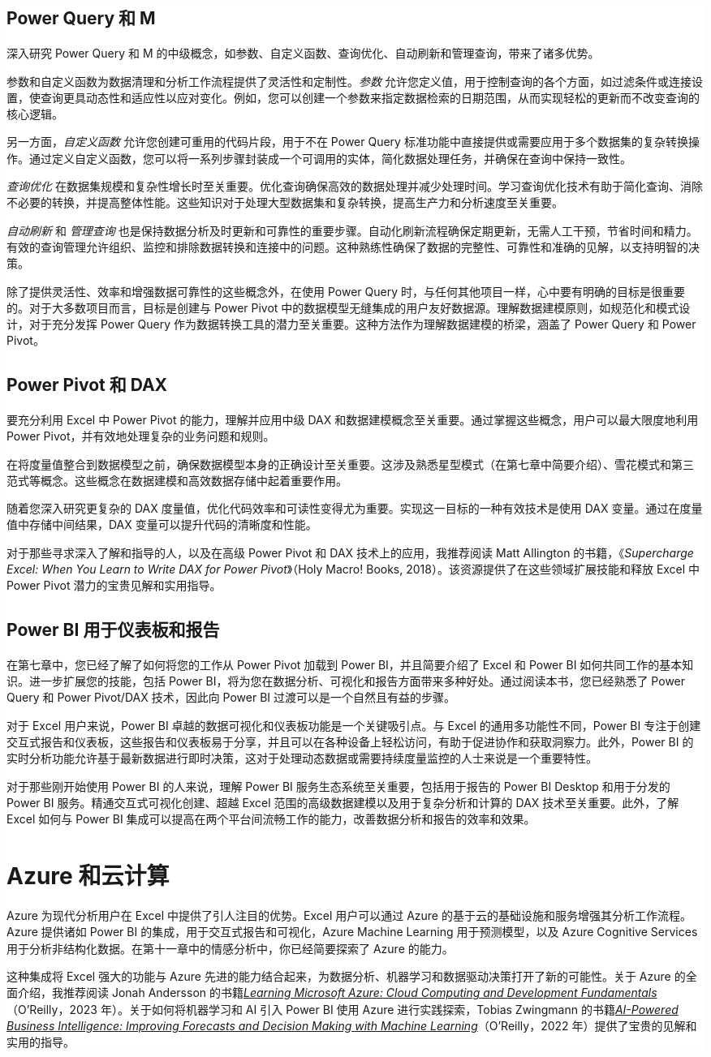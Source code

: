 ## Power Query 和 M

深入研究 Power Query 和 M 的中级概念，如参数、自定义函数、查询优化、自动刷新和管理查询，带来了诸多优势。

参数和自定义函数为数据清理和分析工作流程提供了灵活性和定制性。*参数* 允许您定义值，用于控制查询的各个方面，如过滤条件或连接设置，使查询更具动态性和适应性以应对变化。例如，您可以创建一个参数来指定数据检索的日期范围，从而实现轻松的更新而不改变查询的核心逻辑。

另一方面，*自定义函数* 允许您创建可重用的代码片段，用于不在 Power Query 标准功能中直接提供或需要应用于多个数据集的复杂转换操作。通过定义自定义函数，您可以将一系列步骤封装成一个可调用的实体，简化数据处理任务，并确保在查询中保持一致性。

*查询优化* 在数据集规模和复杂性增长时至关重要。优化查询确保高效的数据处理并减少处理时间。学习查询优化技术有助于简化查询、消除不必要的转换，并提高整体性能。这些知识对于处理大型数据集和复杂转换，提高生产力和分析速度至关重要。

*自动刷新* 和 *管理查询* 也是保持数据分析及时更新和可靠性的重要步骤。自动化刷新流程确保定期更新，无需人工干预，节省时间和精力。有效的查询管理允许组织、监控和排除数据转换和连接中的问题。这种熟练性确保了数据的完整性、可靠性和准确的见解，以支持明智的决策。

除了提供灵活性、效率和增强数据可靠性的这些概念外，在使用 Power Query 时，与任何其他项目一样，心中要有明确的目标是很重要的。对于大多数项目而言，目标是创建与 Power Pivot 中的数据模型无缝集成的用户友好数据源。理解数据建模原则，如规范化和模式设计，对于充分发挥 Power Query 作为数据转换工具的潜力至关重要。这种方法作为理解数据建模的桥梁，涵盖了 Power Query 和 Power Pivot。

## Power Pivot 和 DAX

要充分利用 Excel 中 Power Pivot 的能力，理解并应用中级 DAX 和数据建模概念至关重要。通过掌握这些概念，用户可以最大限度地利用 Power Pivot，并有效地处理复杂的业务问题和规则。

在将度量值整合到数据模型之前，确保数据模型本身的正确设计至关重要。这涉及熟悉星型模式（在第七章中简要介绍）、雪花模式和第三范式等概念。这些概念在数据建模和高效数据存储中起着重要作用。

随着您深入研究更复杂的 DAX 度量值，优化代码效率和可读性变得尤为重要。实现这一目标的一种有效技术是使用 DAX 变量。通过在度量值中存储中间结果，DAX 变量可以提升代码的清晰度和性能。

对于那些寻求深入了解和指导的人，以及在高级 Power Pivot 和 DAX 技术上的应用，我推荐阅读 Matt Allington 的书籍，《*Supercharge Excel: When You Learn to Write DAX for Power Pivot*》（Holy Macro! Books, 2018）。该资源提供了在这些领域扩展技能和释放 Excel 中 Power Pivot 潜力的宝贵见解和实用指导。

## Power BI 用于仪表板和报告

在第七章中，您已经了解了如何将您的工作从 Power Pivot 加载到 Power BI，并且简要介绍了 Excel 和 Power BI 如何共同工作的基本知识。进一步扩展您的技能，包括 Power BI，将为您在数据分析、可视化和报告方面带来多种好处。通过阅读本书，您已经熟悉了 Power Query 和 Power Pivot/DAX 技术，因此向 Power BI 过渡可以是一个自然且有益的步骤。

对于 Excel 用户来说，Power BI 卓越的数据可视化和仪表板功能是一个关键吸引点。与 Excel 的通用多功能性不同，Power BI 专注于创建交互式报告和仪表板，这些报告和仪表板易于分享，并且可以在各种设备上轻松访问，有助于促进协作和获取洞察力。此外，Power BI 的实时分析功能允许基于最新数据进行即时决策，这对于处理动态数据或需要持续度量监控的人士来说是一个重要特性。

对于那些刚开始使用 Power BI 的人来说，理解 Power BI 服务生态系统至关重要，包括用于报告的 Power BI Desktop 和用于分发的 Power BI 服务。精通交互式可视化创建、超越 Excel 范围的高级数据建模以及用于复杂分析和计算的 DAX 技术至关重要。此外，了解 Excel 如何与 Power BI 集成可以提高在两个平台间流畅工作的能力，改善数据分析和报告的效率和效果。

# Azure 和云计算

Azure 为现代分析用户在 Excel 中提供了引人注目的优势。Excel 用户可以通过 Azure 的基于云的基础设施和服务增强其分析工作流程。Azure 提供诸如 Power BI 的集成，用于交互式报告和可视化，Azure Machine Learning 用于预测模型，以及 Azure Cognitive Services 用于分析非结构化数据。在第十一章中的情感分析中，你已经简要探索了 Azure 的能力。

这种集成将 Excel 强大的功能与 Azure 先进的能力结合起来，为数据分析、机器学习和数据驱动决策打开了新的可能性。关于 Azure 的全面介绍，我推荐阅读 Jonah Andersson 的书籍[*Learning Microsoft Azure: Cloud Computing and Development Fundamentals*](https://www.oreilly.com/library/view/learning-microsoft-azure/9781098113315)（O’Reilly，2023 年）。关于如何将机器学习和 AI 引入 Power BI 使用 Azure 进行实践探索，Tobias Zwingmann 的书籍[*AI-Powered Business Intelligence: Improving Forecasts and Decision Making with Machine Learning*](https://www.oreilly.com/library/view/ai-powered-business-intelligence/9781098111465)（O’Reilly，2022 年）提供了宝贵的见解和实用的指导。
